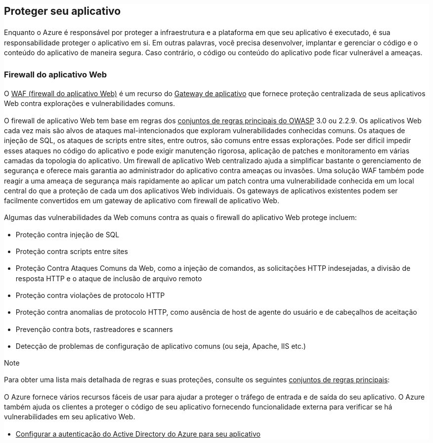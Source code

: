 ## <a name="secure-your-application"></a>Proteger seu aplicativo
Enquanto o Azure é responsável por proteger a infraestrutura e a plataforma em que seu aplicativo é executado, é sua responsabilidade proteger o aplicativo em si. Em outras palavras, você precisa desenvolver, implantar e gerenciar o código e o conteúdo do aplicativo de maneira segura. Caso contrário, o código ou conteúdo do aplicativo pode ficar vulnerável a ameaças.

### <a name="web-application-firewall"></a>Firewall do aplicativo Web
O [WAF (firewall do aplicativo Web)](../../web-application-firewall/ag/ag-overview.md) é um recurso do [Gateway de aplicativo](../../application-gateway/overview.md) que fornece proteção centralizada de seus aplicativos Web contra explorações e vulnerabilidades comuns.

O firewall de aplicativo Web tem base em regras dos [conjuntos de regras principais do OWASP](https://www.owasp.org/index.php/Category:OWASP_ModSecurity_Core_Rule_Set_Project) 3.0 ou 2.2.9. Os aplicativos Web cada vez mais são alvos de ataques mal-intencionados que exploram vulnerabilidades conhecidas comuns. Os ataques de injeção de SQL, os ataques de scripts entre sites, entre outros, são comuns entre essas explorações. Pode ser difícil impedir esses ataques no código do aplicativo e pode exigir manutenção rigorosa, aplicação de patches e monitoramento em várias camadas da topologia do aplicativo. Um firewall de aplicativo Web centralizado ajuda a simplificar bastante o gerenciamento de segurança e oferece mais garantia ao administrador do aplicativo contra ameaças ou invasões. Uma solução WAF também pode reagir a uma ameaça de segurança mais rapidamente ao aplicar um patch contra uma vulnerabilidade conhecida em um local central do que a proteção de cada um dos aplicativos Web individuais. Os gateways de aplicativos existentes podem ser facilmente convertidos em um gateway de aplicativo com firewall de aplicativo Web.

Algumas das vulnerabilidades da Web comuns contra as quais o firewall do aplicativo Web protege incluem:

- Proteção contra injeção de SQL

- Proteção contra scripts entre sites

- Proteção Contra Ataques Comuns da Web, como a injeção de comandos, as solicitações HTTP indesejadas, a divisão de resposta HTTP e o ataque de inclusão de arquivo remoto

- Proteção contra violações de protocolo HTTP

- Proteção contra anomalias de protocolo HTTP, como ausência de host de agente do usuário e de cabeçalhos de aceitação

- Prevenção contra bots, rastreadores e scanners

- Detecção de problemas de configuração de aplicativo comuns (ou seja, Apache, IIS etc.)

> [!Note]
> Para obter uma lista mais detalhada de regras e suas proteções, consulte os seguintes [conjuntos de regras principais](../../web-application-firewall/ag/ag-overview.md):

O Azure fornece vários recursos fáceis de usar para ajudar a proteger o tráfego de entrada e de saída do seu aplicativo. O Azure também ajuda os clientes a proteger o código de seu aplicativo fornecendo funcionalidade externa para verificar se há vulnerabilidades em seu aplicativo Web.

- [Configurar a autenticação do Active Directory do Azure para seu aplicativo](https://azure.microsoft.com/blog/azure-websites-authentication-authorization/)
